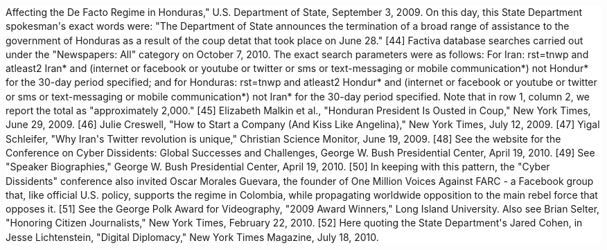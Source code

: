 Affecting the De Facto Regime in Honduras," U.S. Department of State,
September 3, 2009. On this day, this State Department spokesman's exact
words were: "The Department of State announces the termination of a
broad range of assistance to the government of Honduras as a result of
the coup detat that took place on June 28."
[44] Factiva database searches carried out under the "Newspapers: All"
category on October 7, 2010. The exact search parameters were as
follows: For Iran: rst=tnwp and atleast2 Iran* and (internet or facebook
or youtube or twitter or sms or text-messaging or mobile communication*)
not Hondur* for the 30-day period specified; and for Honduras: rst=tnwp
and atleast2 Hondur* and (internet or facebook or youtube or twitter or
sms or text-messaging or mobile communication*) not Iran* for the 30-day
period specified. Note that in row 1, column 2, we report the total as
"approximately 2,000."
[45] Elizabeth Malkin et al., "Honduran President Is Ousted in Coup,"
New York Times, June 29, 2009.
[46] Julie Creswell, "How to Start a Company (And Kiss Like Angelina),"
New York Times, July 12, 2009.
[47] Yigal Schleifer, "Why Iran's Twitter revolution is unique,"
Christian Science Monitor, June 19, 2009.
[48] See the website for the Conference on Cyber Dissidents: Global
Successes and Challenges, George W. Bush Presidential Center, April 19,
2010.
[49] See "Speaker Biographies," George W. Bush Presidential Center,
April 19, 2010.
[50] In keeping with this pattern, the "Cyber Dissidents" conference
also invited Oscar Morales Guevara, the founder of One Million Voices
Against FARC - a Facebook group that, like official U.S. policy, supports
the regime in Colombia, while propagating worldwide opposition to the
main rebel force that opposes it.
[51] See the George Polk Award for Videography, "2009 Award Winners,"
Long Island University. Also see Brian Selter, "Honoring Citizen
Journalists," New York Times, February 22, 2010.
[52] Here quoting the State Department's Jared Cohen, in Jesse
Lichtenstein, "Digital Diplomacy," New York Times Magazine, July 18,
2010.
